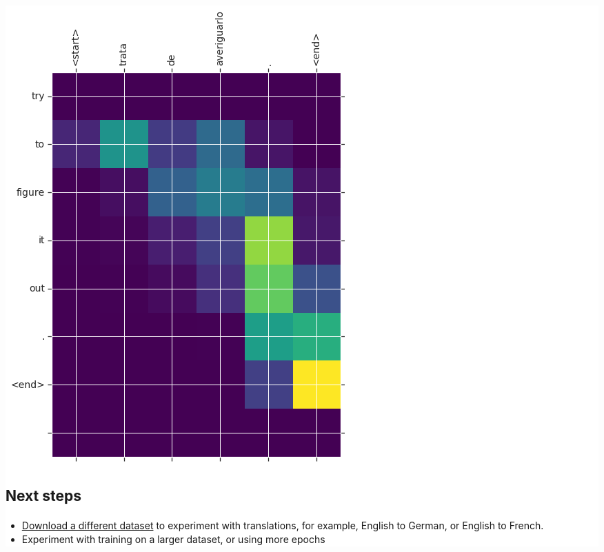 ![png](nmt_with_attention_files/nmt_with_attention_46_1.png)


## Next steps

* [Download a different dataset](http://www.manythings.org/anki/) to experiment with translations, for example, English to German, or English to French.
* Experiment with training on a larger dataset, or using more epochs

